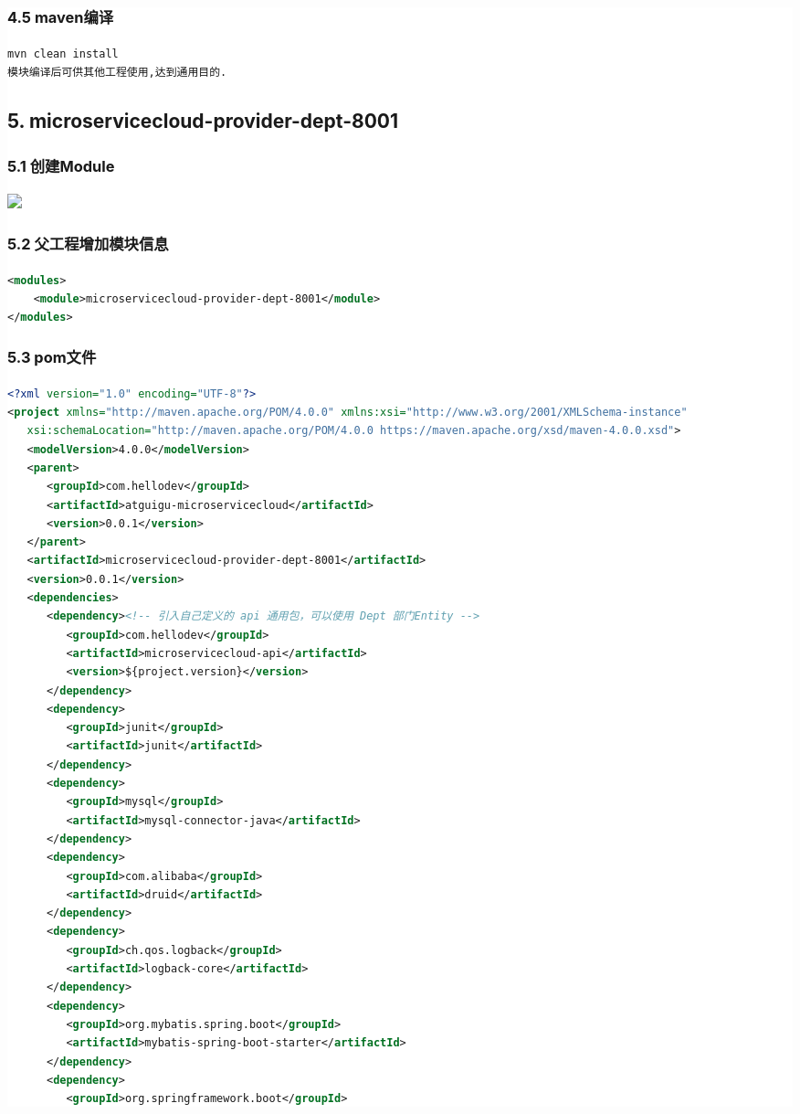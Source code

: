 ### 4.5 maven编译

```shell
mvn clean install
模块编译后可供其他工程使用,达到通用目的.
```
## 5. microservicecloud-provider-dept-8001

### 5.1 创建Module
![](https://raw.githubusercontent.com/lujiahao0708/PicRepo/master/blogPic/SpringCloud/%E5%B0%9A%E7%A1%85%E8%B0%B7-SpringCloud%E6%95%99%E7%A8%8B/02.Rest%E5%BE%AE%E6%9C%8D%E5%8A%A1%E6%9E%84%E5%BB%BA%E6%A1%88%E4%BE%8B/3.microservicecloud-provider-dept-8001.png)

### 5.2 父工程增加模块信息

```xml
<modules>
    <module>microservicecloud-provider-dept-8001</module>
</modules>
```

### 5.3 pom文件

```xml
<?xml version="1.0" encoding="UTF-8"?>
<project xmlns="http://maven.apache.org/POM/4.0.0" xmlns:xsi="http://www.w3.org/2001/XMLSchema-instance"
   xsi:schemaLocation="http://maven.apache.org/POM/4.0.0 https://maven.apache.org/xsd/maven-4.0.0.xsd">
   <modelVersion>4.0.0</modelVersion>
   <parent>
      <groupId>com.hellodev</groupId>
      <artifactId>atguigu-microservicecloud</artifactId>
      <version>0.0.1</version>
   </parent>
   <artifactId>microservicecloud-provider-dept-8001</artifactId>
   <version>0.0.1</version>
   <dependencies>
      <dependency><!-- 引入自己定义的 api 通用包，可以使用 Dept 部门Entity -->
         <groupId>com.hellodev</groupId>
         <artifactId>microservicecloud-api</artifactId>
         <version>${project.version}</version>
      </dependency>
      <dependency>
         <groupId>junit</groupId>
         <artifactId>junit</artifactId>
      </dependency>
      <dependency>
         <groupId>mysql</groupId>
         <artifactId>mysql-connector-java</artifactId>
      </dependency>
      <dependency>
         <groupId>com.alibaba</groupId>
         <artifactId>druid</artifactId>
      </dependency>
      <dependency>
         <groupId>ch.qos.logback</groupId>
         <artifactId>logback-core</artifactId>
      </dependency>
      <dependency>
         <groupId>org.mybatis.spring.boot</groupId>
         <artifactId>mybatis-spring-boot-starter</artifactId>
      </dependency>
      <dependency>
         <groupId>org.springframework.boot</groupId>
```